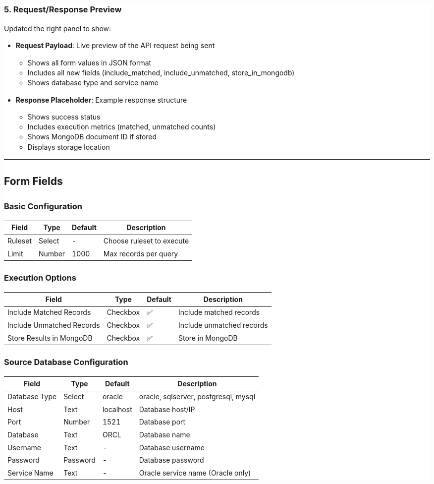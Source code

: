 ### 5. **Request/Response Preview**

Updated the right panel to show:

- **Request Payload**: Live preview of the API request being sent
  - Shows all form values in JSON format
  - Includes all new fields (include_matched, include_unmatched, store_in_mongodb)
  - Shows database type and service name

- **Response Placeholder**: Example response structure
  - Shows success status
  - Includes execution metrics (matched, unmatched counts)
  - Shows MongoDB document ID if stored
  - Displays storage location

---

## Form Fields

### Basic Configuration

| Field | Type | Default | Description |
|-------|------|---------|-------------|
| Ruleset | Select | - | Choose ruleset to execute |
| Limit | Number | 1000 | Max records per query |

### Execution Options

| Field | Type | Default | Description |
|-------|------|---------|-------------|
| Include Matched Records | Checkbox | ✅ | Include matched records |
| Include Unmatched Records | Checkbox | ✅ | Include unmatched records |
| Store Results in MongoDB | Checkbox | ✅ | Store in MongoDB |

### Source Database Configuration

| Field | Type | Default | Description |
|-------|------|---------|-------------|
| Database Type | Select | oracle | oracle, sqlserver, postgresql, mysql |
| Host | Text | localhost | Database host/IP |
| Port | Number | 1521 | Database port |
| Database | Text | ORCL | Database name |
| Username | Text | - | Database username |
| Password | Password | - | Database password |
| Service Name | Text | - | Oracle service name (Oracle only) |
